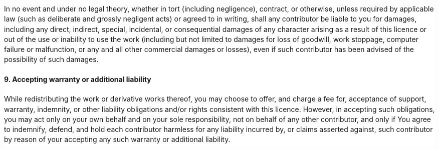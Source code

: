 In no event and under no legal theory, whether in tort (including negligence), contract, or otherwise, unless required by applicable law (such as deliberate and grossly negligent acts) or agreed to in writing, shall any contributor be liable to you for damages, including any direct, indirect, special, incidental, or consequential damages of any character arising as a result of this licence or out of the use or inability to use the work (including but not limited to damages for loss of goodwill, work stoppage, computer failure or malfunction, or any and all other commercial damages or losses), even if such contributor has been advised of the possibility of such damages.

#### 9. Accepting warranty or additional liability

While redistributing the work or derivative works thereof, you may choose to offer, and charge a fee for, acceptance of support, warranty, indemnity, or other liability obligations and/or rights consistent with this licence. However, in accepting such obligations, you may act only on your own behalf and on your sole responsibility, not on behalf of any other contributor, and only if You agree to indemnify, defend, and hold each contributor harmless for any liability incurred by, or claims asserted against, such contributor by reason of your accepting any such warranty or additional liability.
